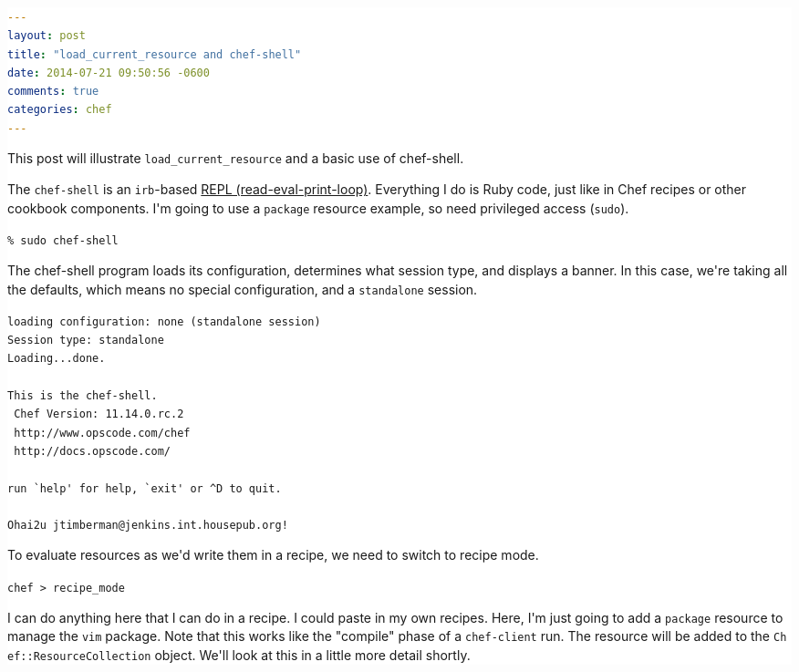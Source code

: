 ```yaml
---
layout: post
title: "load_current_resource and chef-shell"
date: 2014-07-21 09:50:56 -0600
comments: true
categories: chef
---
```


This post will illustrate `load_current_resource` and a basic use of chef-shell.

The `chef-shell` is an `irb`-based [REPL
(read-eval-print-loop)](http://en.wikipedia.org/wiki/Read%E2%80%93eval%E2%80%93print_loop).
Everything I do is Ruby code, just like in Chef recipes or other
cookbook components. I'm going to use a `package` resource example, so
need privileged access (`sudo`).

```
% sudo chef-shell
```

The chef-shell program loads its configuration, determines what
session type, and displays a banner. In this case, we're taking all
the defaults, which means no special configuration, and a `standalone`
session.

```
loading configuration: none (standalone session)
Session type: standalone
Loading...done.

This is the chef-shell.
 Chef Version: 11.14.0.rc.2
 http://www.opscode.com/chef
 http://docs.opscode.com/

run `help' for help, `exit' or ^D to quit.

Ohai2u jtimberman@jenkins.int.housepub.org!
```

To evaluate resources as we'd write them in a recipe, we need to
switch to recipe mode.

```
chef > recipe_mode
```

I can do anything here that I can do in a recipe. I could paste in my
own recipes. Here, I'm just going to add a `package` resource to
manage the `vim` package. Note that this works like the "compile"
phase of a `chef-client` run. The resource will be added to the
`Chef::ResourceCollection` object. We'll look at this in a little
more detail shortly.

